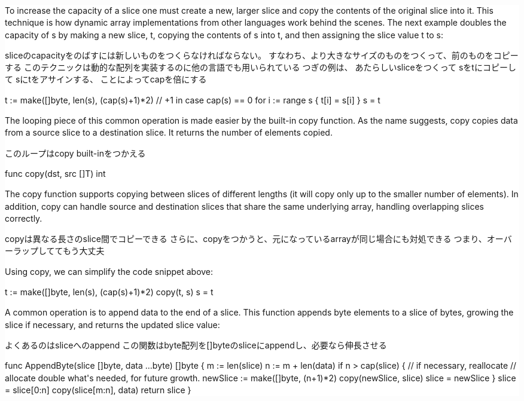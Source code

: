 To increase the capacity of a slice one must create a new, larger
slice and copy the contents of the original slice into it. This
technique is how dynamic array implementations from other languages
work behind the scenes. The next example doubles the capacity of s by
making a new slice, t, copying the contents of s into t, and then
assigning the slice value t to s:

sliceのcapacityをのばすには新しいものをつくらなければならない。
すなわち、より大きなサイズのものをつくって、前のものをコピーする
このテクニックは動的な配列を実装するのに他の言語でも用いられている
つぎの例は、
あたらしいsliceをつくって
sをtにコピーして
sにtをアサインする、
ことによってcapを倍にする

t := make([]byte, len(s), (cap(s)+1)*2) // +1 in case cap(s) == 0
for i := range s {
        t[i] = s[i]
}
s = t


The looping piece of this common operation is made easier by the
built-in copy function. As the name suggests, copy copies data from a
source slice to a destination slice. It returns the number of elements
copied.

このループはcopy built-inをつかえる

func copy(dst, src []T) int


The copy function supports copying between slices of different lengths
(it will copy only up to the smaller number of elements). In addition,
copy can handle source and destination slices that share the same
underlying array, handling overlapping slices correctly.

copyは異なる長さのslice間でコピーできる
さらに、copyをつかうと、元になっているarrayが同じ場合にも対処できる
つまり、オーバーラップしててもう大丈夫

Using copy, we can simplify the code snippet above:

t := make([]byte, len(s), (cap(s)+1)*2)
copy(t, s)
s = t


A common operation is to append data to the end of a slice. This
function appends byte elements to a slice of bytes, growing the slice
if necessary, and returns the updated slice value:

よくあるのはsliceへのappend
この関数はbyte配列を[]byteのsliceにappendし、必要なら伸長させる



func AppendByte(slice []byte, data ...byte) []byte {
    m := len(slice)
    n := m + len(data)
    if n > cap(slice) { // if necessary, reallocate
        // allocate double what's needed, for future growth.
        newSlice := make([]byte, (n+1)*2)
        copy(newSlice, slice)
        slice = newSlice
    }
    slice = slice[0:n]
    copy(slice[m:n], data)
    return slice
}
